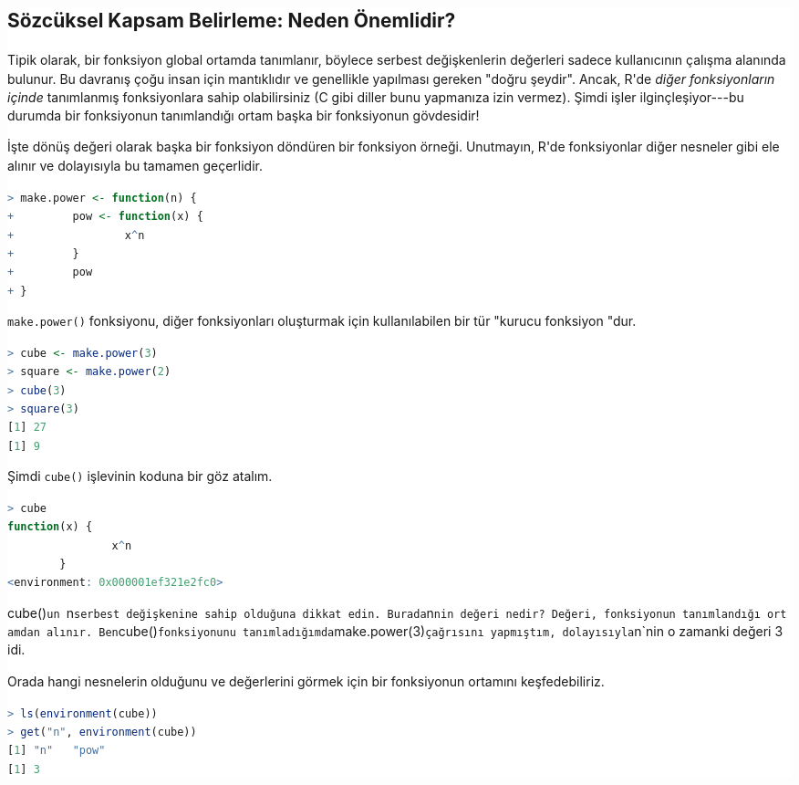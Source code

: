 ## Sözcüksel Kapsam Belirleme: Neden Önemlidir?


Tipik olarak, bir fonksiyon global ortamda tanımlanır, böylece serbest değişkenlerin değerleri sadece kullanıcının çalışma alanında bulunur. Bu davranış çoğu insan için mantıklıdır ve genellikle yapılması gereken "doğru şeydir". Ancak, R'de _diğer fonksiyonların içinde_ tanımlanmış fonksiyonlara sahip olabilirsiniz (C gibi diller bunu yapmanıza izin vermez). Şimdi işler ilginçleşiyor---bu durumda bir fonksiyonun tanımlandığı ortam başka bir fonksiyonun gövdesidir!

İşte dönüş değeri olarak başka bir fonksiyon döndüren bir fonksiyon örneği. Unutmayın, R'de fonksiyonlar diğer nesneler gibi ele alınır ve dolayısıyla bu tamamen geçerlidir.


```r
> make.power <- function(n) {
+         pow <- function(x) {
+                 x^n 
+         }
+         pow 
+ }
```

 `make.power()` fonksiyonu, diğer fonksiyonları oluşturmak için kullanılabilen bir tür "kurucu fonksiyon "dur.


```r
> cube <- make.power(3)
> square <- make.power(2)
> cube(3)
> square(3)
[1] 27
[1] 9
```

Şimdi `cube()` işlevinin koduna bir göz atalım.


```r
> cube
function(x) {
                x^n 
        }
<environment: 0x000001ef321e2fc0>
```

cube()`un `n` serbest değişkenine sahip olduğuna dikkat edin. Burada `n` nin değeri nedir? Değeri, fonksiyonun tanımlandığı ortamdan alınır. Ben `cube()` fonksiyonunu tanımladığımda `make.power(3)` çağrısını yapmıştım, dolayısıyla `n`nin o zamanki değeri 3 idi.

Orada hangi nesnelerin olduğunu ve değerlerini görmek için bir fonksiyonun ortamını keşfedebiliriz.


```r
> ls(environment(cube))
> get("n", environment(cube))
[1] "n"   "pow"
[1] 3
```
